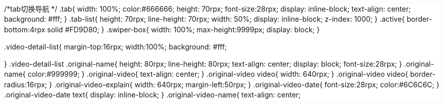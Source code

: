 /*tab切换导航 */
.tab{
  width: 100%;
  color:#666666;
  height: 70rpx;
  font-size:28rpx;
  display: inline-block;
  text-align: center;
  background: #fff;
}
.tab-list{
  height: 70rpx;
  line-height: 70rpx;
  width: 50%;
  display: inline-block;
  z-index: 1000;
}
.active{
  border-bottom:4rpx solid #FD9D80;
}
.swiper-box{
  width: 100%;
  max-height:9999px; 
  display: block;
}


.video-detail-list{
  margin-top:16rpx;
  width:100%;
  background: #fff;

}
.video-detail-list .original-name{
   height: 80rpx;
   line-height: 80rpx; 
  text-align: center;
  display: block;
  font-size:28rpx;
}
.original-name{
  color:#999999;
}
.original-video{
  text-align: center;
}
.original-video video{
  width: 640rpx;
}
.original-video video{
  border-radius:16rpx;
}
.original-video-explain{
  width: 640rpx;
  margin-left:50rpx;
}
.original-video-date{
  font-size:28rpx;
  color:#6C6C6C;
}
.original-video-date text{
  display: inline-block;
}
.original-video-name{
  text-align: center;